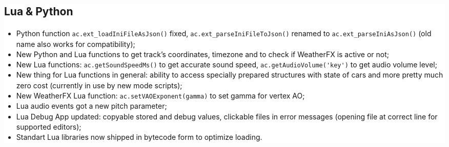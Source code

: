 ## Lua & Python

*   Python function `ac.ext_loadIniFileAsJson()` fixed, `ac.ext_parseIniFileToJson()` renamed to `ac.ext_parseIniAsJson()` (old name also works for compatibility);
*   New Python and Lua functions to get track’s coordinates, timezone and to check if WeatherFX is active or not;
*   New Lua functions: `ac.getSoundSpeedMs()` to get accurate sound speed, `ac.getAudioVolume('key')` to get audio volume level;
*   New thing for Lua functions in general: ability to access specially prepared structures with state of cars and more pretty much zero cost (currently in use by new mode scripts);
*   New WeatherFX Lua function: `ac.setVAOExponent(gamma)` to set gamma for vertex AO;
*   Lua audio events got a new pitch parameter;
*   Lua Debug App updated: copyable stored and debug values, clickable files in error messages (opening file at correct line for supported editors);
*   Standart Lua libraries now shipped in bytecode form to optimize loading.
